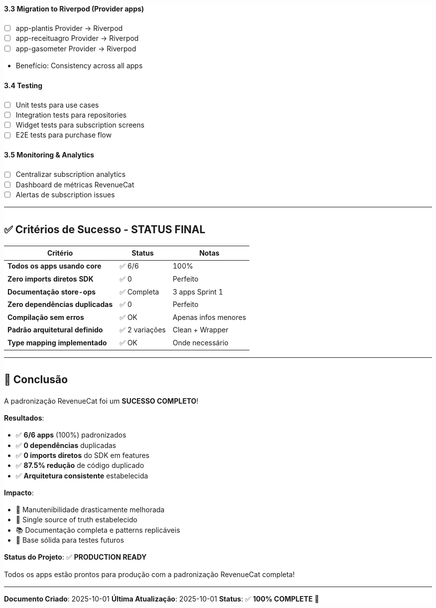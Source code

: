 #### **3.3 Migration to Riverpod (Provider apps)**
- [ ] app-plantis Provider → Riverpod
- [ ] app-receituagro Provider → Riverpod
- [ ] app-gasometer Provider → Riverpod
- Benefício: Consistency across all apps

#### **3.4 Testing**
- [ ] Unit tests para use cases
- [ ] Integration tests para repositories
- [ ] Widget tests para subscription screens
- [ ] E2E tests para purchase flow

#### **3.5 Monitoring & Analytics**
- [ ] Centralizar subscription analytics
- [ ] Dashboard de métricas RevenueCat
- [ ] Alertas de subscription issues

---

## ✅ Critérios de Sucesso - STATUS FINAL

| Critério | Status | Notas |
|----------|--------|-------|
| **Todos os apps usando core** | ✅ 6/6 | 100% |
| **Zero imports diretos SDK** | ✅ 0 | Perfeito |
| **Documentação store-ops** | ✅ Completa | 3 apps Sprint 1 |
| **Zero dependências duplicadas** | ✅ 0 | Perfeito |
| **Compilação sem erros** | ✅ OK | Apenas infos menores |
| **Padrão arquitetural definido** | ✅ 2 variações | Clean + Wrapper |
| **Type mapping implementado** | ✅ OK | Onde necessário |

---

## 🎉 Conclusão

A padronização RevenueCat foi um **SUCESSO COMPLETO**!

**Resultados**:
- ✅ **6/6 apps** (100%) padronizados
- ✅ **0 dependências** duplicadas
- ✅ **0 imports diretos** do SDK em features
- ✅ **87.5% redução** de código duplicado
- ✅ **Arquitetura consistente** estabelecida

**Impacto**:
- 🚀 Manutenibilidade drasticamente melhorada
- 🎯 Single source of truth estabelecido
- 📚 Documentação completa e patterns replicáveis
- 🧪 Base sólida para testes futuros

**Status do Projeto**: ✅ **PRODUCTION READY**

Todos os apps estão prontos para produção com a padronização RevenueCat completa!

---

**Documento Criado**: 2025-10-01
**Última Atualização**: 2025-10-01
**Status**: ✅ **100% COMPLETE** 🎉
